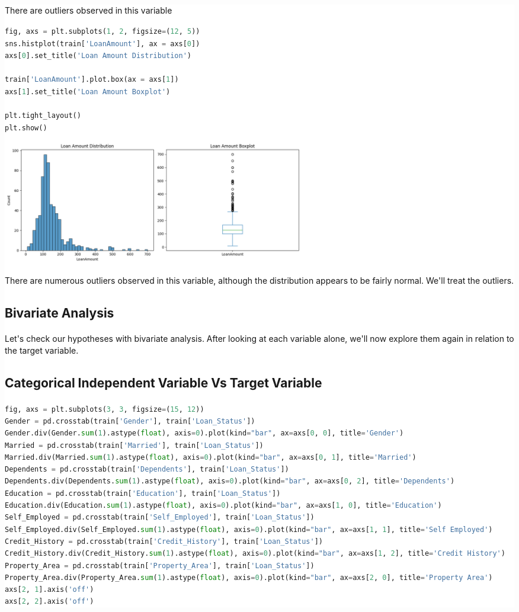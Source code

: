 There are outliers observed in this variable
```python
fig, axs = plt.subplots(1, 2, figsize=(12, 5))
sns.histplot(train['LoanAmount'], ax = axs[0])
axs[0].set_title('Loan Amount Distribution')

train['LoanAmount'].plot.box(ax = axs[1])
axs[1].set_title('Loan Amount Boxplot')

plt.tight_layout()
plt.show()
```
<img src='images/image-5.png' width=500>

There are numerous outliers observed in this variable, although the distribution appears to be fairly normal. We'll treat the outliers.
## Bivariate Analysis
Let's check our hypotheses with bivariate analysis. After looking at each variable alone, we'll now explore them again in relation to the target variable.
## Categorical Independent Variable Vs Target Variable
```python
fig, axs = plt.subplots(3, 3, figsize=(15, 12))
Gender = pd.crosstab(train['Gender'], train['Loan_Status'])
Gender.div(Gender.sum(1).astype(float), axis=0).plot(kind="bar", ax=axs[0, 0], title='Gender')
Married = pd.crosstab(train['Married'], train['Loan_Status'])
Married.div(Married.sum(1).astype(float), axis=0).plot(kind="bar", ax=axs[0, 1], title='Married')
Dependents = pd.crosstab(train['Dependents'], train['Loan_Status'])
Dependents.div(Dependents.sum(1).astype(float), axis=0).plot(kind="bar", ax=axs[0, 2], title='Dependents')
Education = pd.crosstab(train['Education'], train['Loan_Status'])
Education.div(Education.sum(1).astype(float), axis=0).plot(kind="bar", ax=axs[1, 0], title='Education')
Self_Employed = pd.crosstab(train['Self_Employed'], train['Loan_Status'])
Self_Employed.div(Self_Employed.sum(1).astype(float), axis=0).plot(kind="bar", ax=axs[1, 1], title='Self Employed')
Credit_History = pd.crosstab(train['Credit_History'], train['Loan_Status'])
Credit_History.div(Credit_History.sum(1).astype(float), axis=0).plot(kind="bar", ax=axs[1, 2], title='Credit History')
Property_Area = pd.crosstab(train['Property_Area'], train['Loan_Status'])
Property_Area.div(Property_Area.sum(1).astype(float), axis=0).plot(kind="bar", ax=axs[2, 0], title='Property Area')
axs[2, 1].axis('off')
axs[2, 2].axis('off')

```